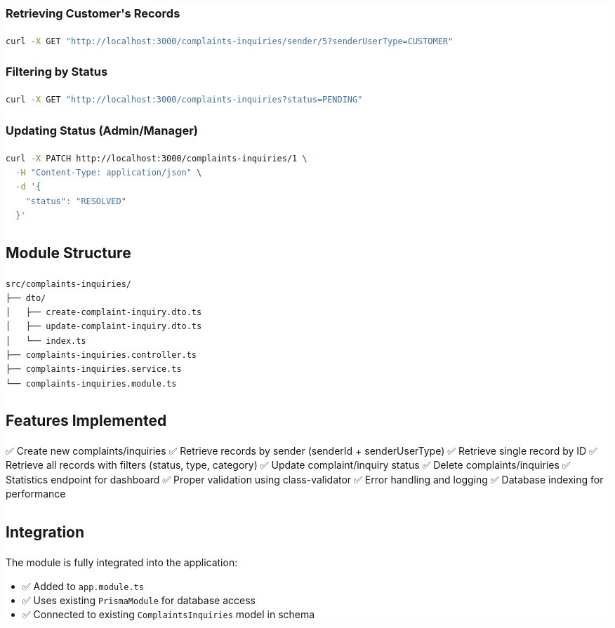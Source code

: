 ### Retrieving Customer's Records
```bash
curl -X GET "http://localhost:3000/complaints-inquiries/sender/5?senderUserType=CUSTOMER"
```

### Filtering by Status
```bash
curl -X GET "http://localhost:3000/complaints-inquiries?status=PENDING"
```

### Updating Status (Admin/Manager)
```bash
curl -X PATCH http://localhost:3000/complaints-inquiries/1 \
  -H "Content-Type: application/json" \
  -d '{
    "status": "RESOLVED"
  }'
```

## Module Structure

```
src/complaints-inquiries/
├── dto/
│   ├── create-complaint-inquiry.dto.ts
│   ├── update-complaint-inquiry.dto.ts
│   └── index.ts
├── complaints-inquiries.controller.ts
├── complaints-inquiries.service.ts
└── complaints-inquiries.module.ts
```

## Features Implemented

✅ Create new complaints/inquiries
✅ Retrieve records by sender (senderId + senderUserType)
✅ Retrieve single record by ID
✅ Retrieve all records with filters (status, type, category)
✅ Update complaint/inquiry status
✅ Delete complaints/inquiries
✅ Statistics endpoint for dashboard
✅ Proper validation using class-validator
✅ Error handling and logging
✅ Database indexing for performance

## Integration

The module is fully integrated into the application:
- ✅ Added to `app.module.ts`
- ✅ Uses existing `PrismaModule` for database access
- ✅ Connected to existing `ComplaintsInquiries` model in schema

